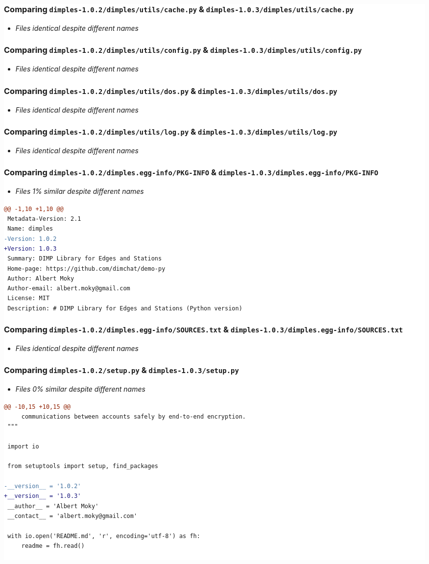 ### Comparing `dimples-1.0.2/dimples/utils/cache.py` & `dimples-1.0.3/dimples/utils/cache.py`

 * *Files identical despite different names*

### Comparing `dimples-1.0.2/dimples/utils/config.py` & `dimples-1.0.3/dimples/utils/config.py`

 * *Files identical despite different names*

### Comparing `dimples-1.0.2/dimples/utils/dos.py` & `dimples-1.0.3/dimples/utils/dos.py`

 * *Files identical despite different names*

### Comparing `dimples-1.0.2/dimples/utils/log.py` & `dimples-1.0.3/dimples/utils/log.py`

 * *Files identical despite different names*

### Comparing `dimples-1.0.2/dimples.egg-info/PKG-INFO` & `dimples-1.0.3/dimples.egg-info/PKG-INFO`

 * *Files 1% similar despite different names*

```diff
@@ -1,10 +1,10 @@
 Metadata-Version: 2.1
 Name: dimples
-Version: 1.0.2
+Version: 1.0.3
 Summary: DIMP Library for Edges and Stations
 Home-page: https://github.com/dimchat/demo-py
 Author: Albert Moky
 Author-email: albert.moky@gmail.com
 License: MIT
 Description: # DIMP Library for Edges and Stations (Python version)
```

### Comparing `dimples-1.0.2/dimples.egg-info/SOURCES.txt` & `dimples-1.0.3/dimples.egg-info/SOURCES.txt`

 * *Files identical despite different names*

### Comparing `dimples-1.0.2/setup.py` & `dimples-1.0.3/setup.py`

 * *Files 0% similar despite different names*

```diff
@@ -10,15 +10,15 @@
     communications between accounts safely by end-to-end encryption.
 """
 
 import io
 
 from setuptools import setup, find_packages
 
-__version__ = '1.0.2'
+__version__ = '1.0.3'
 __author__ = 'Albert Moky'
 __contact__ = 'albert.moky@gmail.com'
 
 with io.open('README.md', 'r', encoding='utf-8') as fh:
     readme = fh.read()
 
```